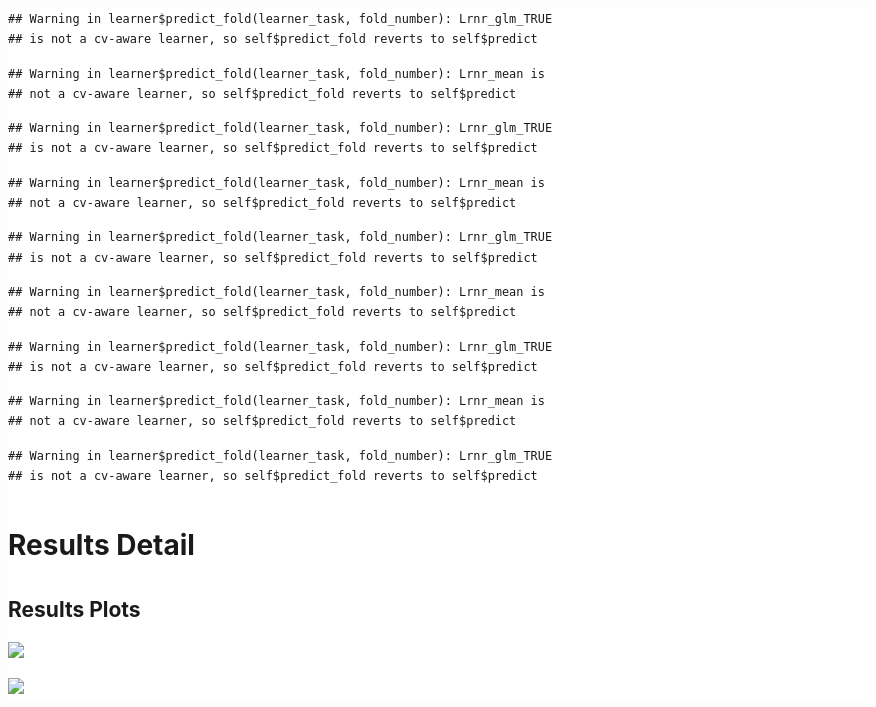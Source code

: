 ```
## Warning in learner$predict_fold(learner_task, fold_number): Lrnr_glm_TRUE
## is not a cv-aware learner, so self$predict_fold reverts to self$predict
```

```
## Warning in learner$predict_fold(learner_task, fold_number): Lrnr_mean is
## not a cv-aware learner, so self$predict_fold reverts to self$predict
```

```
## Warning in learner$predict_fold(learner_task, fold_number): Lrnr_glm_TRUE
## is not a cv-aware learner, so self$predict_fold reverts to self$predict
```

```
## Warning in learner$predict_fold(learner_task, fold_number): Lrnr_mean is
## not a cv-aware learner, so self$predict_fold reverts to self$predict
```

```
## Warning in learner$predict_fold(learner_task, fold_number): Lrnr_glm_TRUE
## is not a cv-aware learner, so self$predict_fold reverts to self$predict
```

```
## Warning in learner$predict_fold(learner_task, fold_number): Lrnr_mean is
## not a cv-aware learner, so self$predict_fold reverts to self$predict
```

```
## Warning in learner$predict_fold(learner_task, fold_number): Lrnr_glm_TRUE
## is not a cv-aware learner, so self$predict_fold reverts to self$predict
```

```
## Warning in learner$predict_fold(learner_task, fold_number): Lrnr_mean is
## not a cv-aware learner, so self$predict_fold reverts to self$predict
```

```
## Warning in learner$predict_fold(learner_task, fold_number): Lrnr_glm_TRUE
## is not a cv-aware learner, so self$predict_fold reverts to self$predict
```




# Results Detail

## Results Plots
![](/tmp/3a9c4877-3899-4716-8e7c-d01a181932bb/6034701b-c2f9-44b0-81d4-61f979486ef2/REPORT_files/figure-html/plot_tsm-1.png)



![](/tmp/3a9c4877-3899-4716-8e7c-d01a181932bb/6034701b-c2f9-44b0-81d4-61f979486ef2/REPORT_files/figure-html/plot_ate-1.png)


